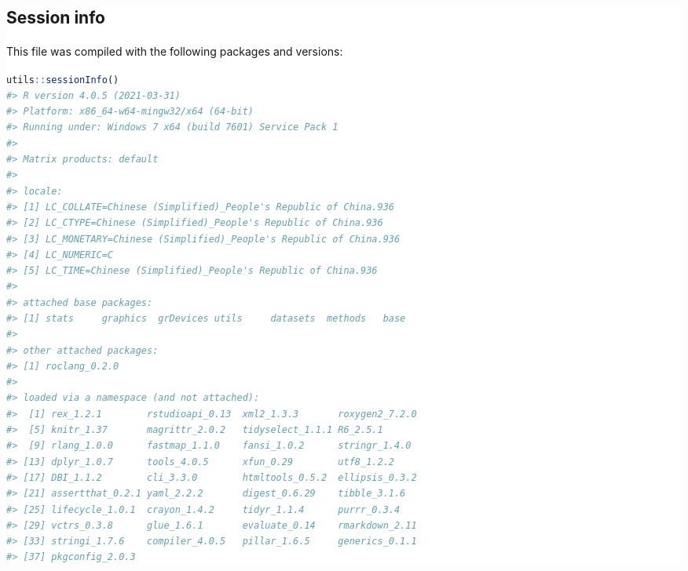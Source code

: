 ## Session info

This file was compiled with the following packages and versions:

``` r
utils::sessionInfo()
#> R version 4.0.5 (2021-03-31)
#> Platform: x86_64-w64-mingw32/x64 (64-bit)
#> Running under: Windows 7 x64 (build 7601) Service Pack 1
#> 
#> Matrix products: default
#> 
#> locale:
#> [1] LC_COLLATE=Chinese (Simplified)_People's Republic of China.936 
#> [2] LC_CTYPE=Chinese (Simplified)_People's Republic of China.936   
#> [3] LC_MONETARY=Chinese (Simplified)_People's Republic of China.936
#> [4] LC_NUMERIC=C                                                   
#> [5] LC_TIME=Chinese (Simplified)_People's Republic of China.936    
#> 
#> attached base packages:
#> [1] stats     graphics  grDevices utils     datasets  methods   base     
#> 
#> other attached packages:
#> [1] roclang_0.2.0
#> 
#> loaded via a namespace (and not attached):
#>  [1] rex_1.2.1        rstudioapi_0.13  xml2_1.3.3       roxygen2_7.2.0  
#>  [5] knitr_1.37       magrittr_2.0.2   tidyselect_1.1.1 R6_2.5.1        
#>  [9] rlang_1.0.0      fastmap_1.1.0    fansi_1.0.2      stringr_1.4.0   
#> [13] dplyr_1.0.7      tools_4.0.5      xfun_0.29        utf8_1.2.2      
#> [17] DBI_1.1.2        cli_3.3.0        htmltools_0.5.2  ellipsis_0.3.2  
#> [21] assertthat_0.2.1 yaml_2.2.2       digest_0.6.29    tibble_3.1.6    
#> [25] lifecycle_1.0.1  crayon_1.4.2     tidyr_1.1.4      purrr_0.3.4     
#> [29] vctrs_0.3.8      glue_1.6.1       evaluate_0.14    rmarkdown_2.11  
#> [33] stringi_1.7.6    compiler_4.0.5   pillar_1.6.5     generics_0.1.1  
#> [37] pkgconfig_2.0.3
```
